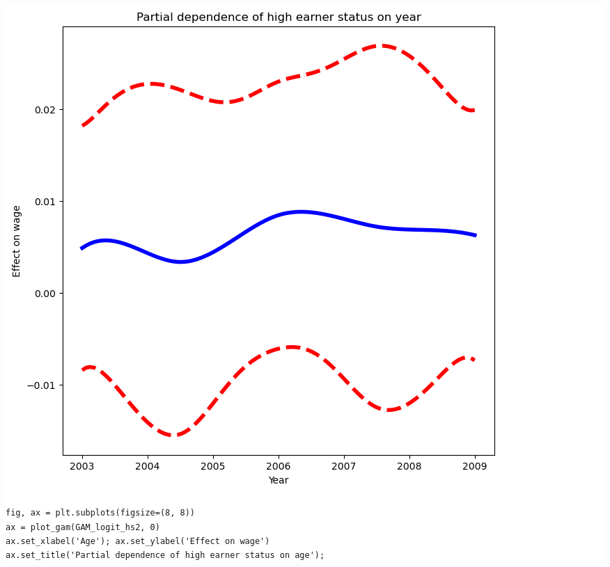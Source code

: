 ![](Figures/wage_134_0.png)

```python=
fig, ax = plt.subplots(figsize=(8, 8))
ax = plot_gam(GAM_logit_hs2, 0)
ax.set_xlabel('Age'); ax.set_ylabel('Effect on wage')
ax.set_title('Partial dependence of high earner status on age');
```
